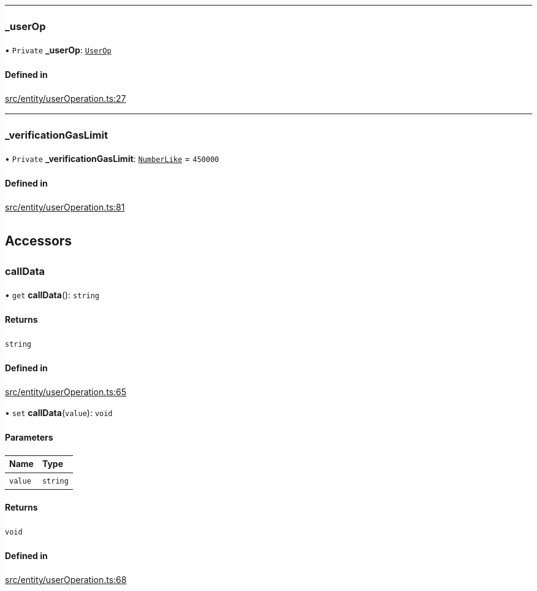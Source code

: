 ___

### \_userOp

• `Private` **\_userOp**: [`UserOp`](internal_.UserOp.md)

#### Defined in

[src/entity/userOperation.ts:27](https://github.com/proofofsoulprotocol/soulwalletlib/blob/93d2029/src/entity/userOperation.ts#L27)

___

### \_verificationGasLimit

• `Private` **\_verificationGasLimit**: [`NumberLike`](../modules/internal_.md#numberlike) = `450000`

#### Defined in

[src/entity/userOperation.ts:81](https://github.com/proofofsoulprotocol/soulwalletlib/blob/93d2029/src/entity/userOperation.ts#L81)

## Accessors

### callData

• `get` **callData**(): `string`

#### Returns

`string`

#### Defined in

[src/entity/userOperation.ts:65](https://github.com/proofofsoulprotocol/soulwalletlib/blob/93d2029/src/entity/userOperation.ts#L65)

• `set` **callData**(`value`): `void`

#### Parameters

| Name | Type |
| :------ | :------ |
| `value` | `string` |

#### Returns

`void`

#### Defined in

[src/entity/userOperation.ts:68](https://github.com/proofofsoulprotocol/soulwalletlib/blob/93d2029/src/entity/userOperation.ts#L68)
